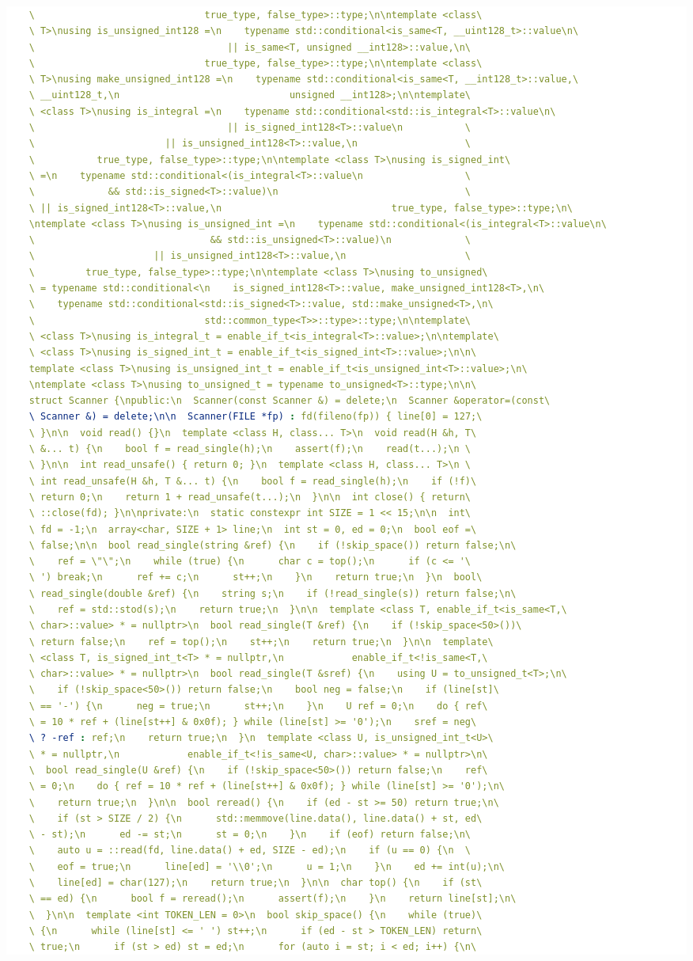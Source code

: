 ```yaml
    \                              true_type, false_type>::type;\n\ntemplate <class\
    \ T>\nusing is_unsigned_int128 =\n    typename std::conditional<is_same<T, __uint128_t>::value\n\
    \                                  || is_same<T, unsigned __int128>::value,\n\
    \                              true_type, false_type>::type;\n\ntemplate <class\
    \ T>\nusing make_unsigned_int128 =\n    typename std::conditional<is_same<T, __int128_t>::value,\
    \ __uint128_t,\n                              unsigned __int128>;\n\ntemplate\
    \ <class T>\nusing is_integral =\n    typename std::conditional<std::is_integral<T>::value\n\
    \                                  || is_signed_int128<T>::value\n           \
    \                       || is_unsigned_int128<T>::value,\n                   \
    \           true_type, false_type>::type;\n\ntemplate <class T>\nusing is_signed_int\
    \ =\n    typename std::conditional<(is_integral<T>::value\n                  \
    \             && std::is_signed<T>::value)\n                                 \
    \ || is_signed_int128<T>::value,\n                              true_type, false_type>::type;\n\
    \ntemplate <class T>\nusing is_unsigned_int =\n    typename std::conditional<(is_integral<T>::value\n\
    \                               && std::is_unsigned<T>::value)\n             \
    \                     || is_unsigned_int128<T>::value,\n                     \
    \         true_type, false_type>::type;\n\ntemplate <class T>\nusing to_unsigned\
    \ = typename std::conditional<\n    is_signed_int128<T>::value, make_unsigned_int128<T>,\n\
    \    typename std::conditional<std::is_signed<T>::value, std::make_unsigned<T>,\n\
    \                              std::common_type<T>>::type>::type;\n\ntemplate\
    \ <class T>\nusing is_integral_t = enable_if_t<is_integral<T>::value>;\n\ntemplate\
    \ <class T>\nusing is_signed_int_t = enable_if_t<is_signed_int<T>::value>;\n\n\
    template <class T>\nusing is_unsigned_int_t = enable_if_t<is_unsigned_int<T>::value>;\n\
    \ntemplate <class T>\nusing to_unsigned_t = typename to_unsigned<T>::type;\n\n\
    struct Scanner {\npublic:\n  Scanner(const Scanner &) = delete;\n  Scanner &operator=(const\
    \ Scanner &) = delete;\n\n  Scanner(FILE *fp) : fd(fileno(fp)) { line[0] = 127;\
    \ }\n\n  void read() {}\n  template <class H, class... T>\n  void read(H &h, T\
    \ &... t) {\n    bool f = read_single(h);\n    assert(f);\n    read(t...);\n \
    \ }\n\n  int read_unsafe() { return 0; }\n  template <class H, class... T>\n \
    \ int read_unsafe(H &h, T &... t) {\n    bool f = read_single(h);\n    if (!f)\
    \ return 0;\n    return 1 + read_unsafe(t...);\n  }\n\n  int close() { return\
    \ ::close(fd); }\n\nprivate:\n  static constexpr int SIZE = 1 << 15;\n\n  int\
    \ fd = -1;\n  array<char, SIZE + 1> line;\n  int st = 0, ed = 0;\n  bool eof =\
    \ false;\n\n  bool read_single(string &ref) {\n    if (!skip_space()) return false;\n\
    \    ref = \"\";\n    while (true) {\n      char c = top();\n      if (c <= '\
    \ ') break;\n      ref += c;\n      st++;\n    }\n    return true;\n  }\n  bool\
    \ read_single(double &ref) {\n    string s;\n    if (!read_single(s)) return false;\n\
    \    ref = std::stod(s);\n    return true;\n  }\n\n  template <class T, enable_if_t<is_same<T,\
    \ char>::value> * = nullptr>\n  bool read_single(T &ref) {\n    if (!skip_space<50>())\
    \ return false;\n    ref = top();\n    st++;\n    return true;\n  }\n\n  template\
    \ <class T, is_signed_int_t<T> * = nullptr,\n            enable_if_t<!is_same<T,\
    \ char>::value> * = nullptr>\n  bool read_single(T &sref) {\n    using U = to_unsigned_t<T>;\n\
    \    if (!skip_space<50>()) return false;\n    bool neg = false;\n    if (line[st]\
    \ == '-') {\n      neg = true;\n      st++;\n    }\n    U ref = 0;\n    do { ref\
    \ = 10 * ref + (line[st++] & 0x0f); } while (line[st] >= '0');\n    sref = neg\
    \ ? -ref : ref;\n    return true;\n  }\n  template <class U, is_unsigned_int_t<U>\
    \ * = nullptr,\n            enable_if_t<!is_same<U, char>::value> * = nullptr>\n\
    \  bool read_single(U &ref) {\n    if (!skip_space<50>()) return false;\n    ref\
    \ = 0;\n    do { ref = 10 * ref + (line[st++] & 0x0f); } while (line[st] >= '0');\n\
    \    return true;\n  }\n\n  bool reread() {\n    if (ed - st >= 50) return true;\n\
    \    if (st > SIZE / 2) {\n      std::memmove(line.data(), line.data() + st, ed\
    \ - st);\n      ed -= st;\n      st = 0;\n    }\n    if (eof) return false;\n\
    \    auto u = ::read(fd, line.data() + ed, SIZE - ed);\n    if (u == 0) {\n  \
    \    eof = true;\n      line[ed] = '\\0';\n      u = 1;\n    }\n    ed += int(u);\n\
    \    line[ed] = char(127);\n    return true;\n  }\n\n  char top() {\n    if (st\
    \ == ed) {\n      bool f = reread();\n      assert(f);\n    }\n    return line[st];\n\
    \  }\n\n  template <int TOKEN_LEN = 0>\n  bool skip_space() {\n    while (true)\
    \ {\n      while (line[st] <= ' ') st++;\n      if (ed - st > TOKEN_LEN) return\
    \ true;\n      if (st > ed) st = ed;\n      for (auto i = st; i < ed; i++) {\n\
```